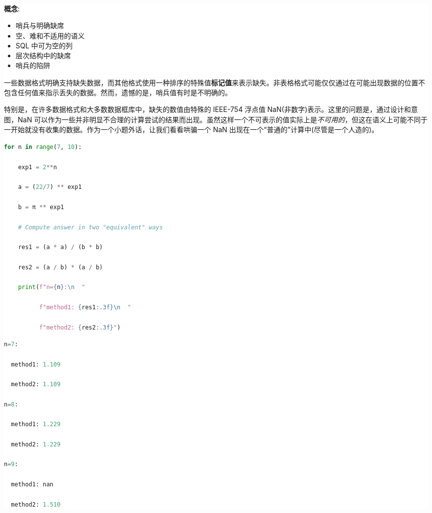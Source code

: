 **概念**:

*   哨兵与明确缺席
*   空、难和不适用的语义
*   SQL 中可为空的列
*   层次结构中的缺席
*   哨兵的陷阱

一些数据格式明确支持缺失数据，而其他格式使用一种排序的特殊值**标记值**来表示缺失。非表格格式可能仅仅通过在可能出现数据的位置不包含任何值来指示丢失的数据。然而，遗憾的是，哨兵值有时是不明确的。

特别是，在许多数据格式和大多数数据框库中，缺失的数值由特殊的 IEEE-754 浮点值 NaN(非数字)表示。这里的问题是，通过设计和意图，NaN 可以作为一些并非明显不合理的计算尝试的结果而出现。虽然这样一个不可表示的值实际上是*不可用的*，但这在语义上可能不同于一开始就没有收集的数据。作为一个小题外话，让我们看看哄骗一个 NaN 出现在一个“普通的”计算中(尽管是一个人造的)。

```py
for n in range(7, 10):

    exp1 = 2**n

    a = (22/7) ** exp1 

    b = π ** exp1

    # Compute answer in two "equivalent" ways

    res1 = (a * a) / (b * b)

    res2 = (a / b) * (a / b)

    print(f"n={n}:\n  "

          f"method1: {res1:.3f}\n  "

          f"method2: {res2:.3f}") 
```

```py
n=7:

  method1: 1.109

  method2: 1.109

n=8:

  method1: 1.229

  method2: 1.229

n=9:

  method1: nan

  method2: 1.510 
```
